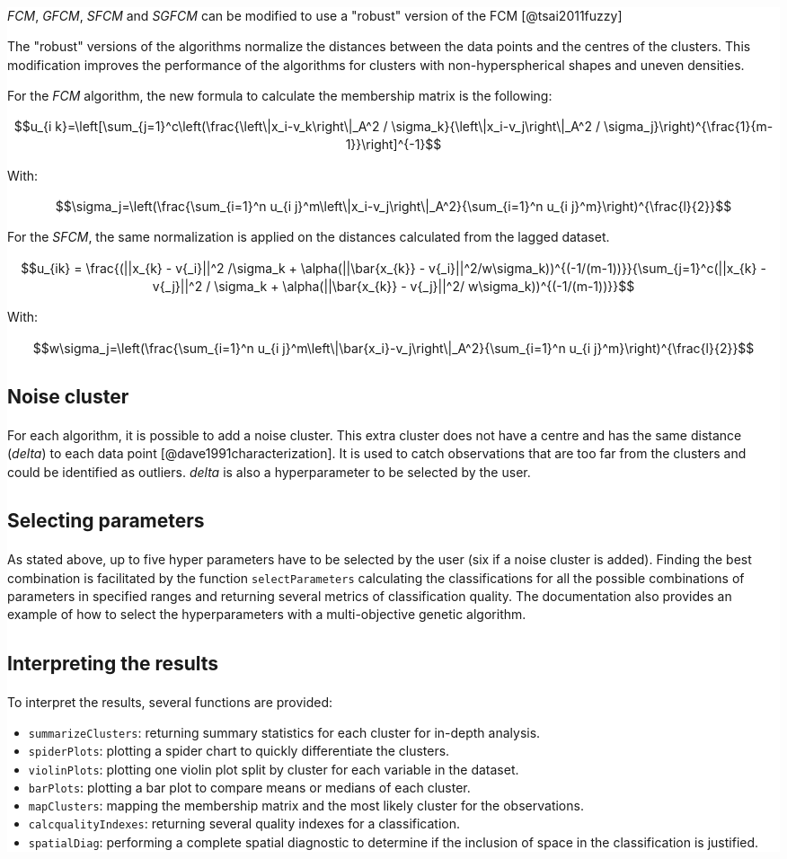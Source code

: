 *FCM*, *GFCM*, *SFCM* and *SGFCM* can be modified to use a "robust" version of the FCM [@tsai2011fuzzy]

The "robust" versions of the algorithms normalize the distances between the data points and the centres of the clusters. This modification improves the performance of the algorithms for clusters with non-hyperspherical shapes and uneven densities.

For the *FCM* algorithm, the new formula to calculate the membership matrix is the following:

$$u_{i k}=\left[\sum_{j=1}^c\left(\frac{\left\|x_i-v_k\right\|_A^2 / \sigma_k}{\left\|x_i-v_j\right\|_A^2 / \sigma_j}\right)^{\frac{1}{m-1}}\right]^{-1}$$

With:

$$\sigma_j=\left(\frac{\sum_{i=1}^n u_{i j}^m\left\|x_i-v_j\right\|_A^2}{\sum_{i=1}^n u_{i j}^m}\right)^{\frac{l}{2}}$$

For the *SFCM*, the same normalization is applied on the distances calculated from the lagged dataset.

$$u_{ik} = \frac{(||x_{k} - v{_i}||^2 /\sigma_k + \alpha(||\bar{x_{k}} - v{_i}||^2/w\sigma_k))^{(-1/(m-1))}}{\sum_{j=1}^c(||x_{k} - v{_j}||^2 / \sigma_k + \alpha(||\bar{x_{k}} - v{_j}||^2/ w\sigma_k))^{(-1/(m-1))}}$$

With:

$$w\sigma_j=\left(\frac{\sum_{i=1}^n u_{i j}^m\left\|\bar{x_i}-v_j\right\|_A^2}{\sum_{i=1}^n u_{i j}^m}\right)^{\frac{l}{2}}$$

## Noise cluster

For each algorithm, it is possible to add a noise cluster. This extra cluster does not have a centre and has the same distance ($delta$) to each data point [@dave1991characterization]. It is used to catch observations that are too far from the clusters and could be identified as outliers. $delta$ is also a hyperparameter to be selected by the user.

## Selecting parameters

As stated above, up to five hyper parameters have to be selected by the user (six if a noise cluster is added). Finding the best combination is facilitated by the function `selectParameters` calculating the classifications for all the possible combinations of parameters in specified ranges and returning several metrics of classification quality. The documentation also provides an example of how to select the hyperparameters with a multi-objective genetic algorithm.

## Interpreting the results

To interpret the results, several functions are provided:

-   `summarizeClusters`: returning summary statistics for each cluster for in-depth analysis.
-   `spiderPlots`: plotting a spider chart to quickly differentiate the clusters.
-   `violinPlots`: plotting one violin plot split by cluster for each variable in the dataset.
-   `barPlots`: plotting a bar plot to compare means or medians of each cluster.
-   `mapClusters`: mapping the membership matrix and the most likely cluster for the observations.
-   `calcqualityIndexes`: returning several quality indexes for a classification.
-   `spatialDiag`: performing a complete spatial diagnostic to determine if the inclusion of space in the classification is justified.
